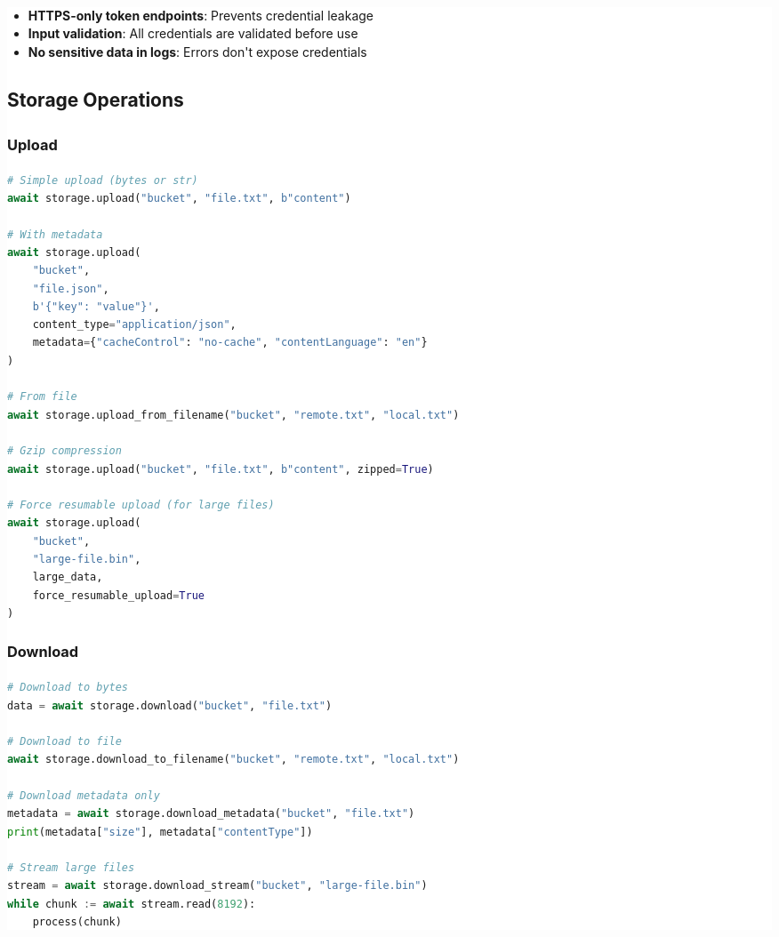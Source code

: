 - **HTTPS-only token endpoints**: Prevents credential leakage
- **Input validation**: All credentials are validated before use
- **No sensitive data in logs**: Errors don't expose credentials

## Storage Operations

### Upload

```python
# Simple upload (bytes or str)
await storage.upload("bucket", "file.txt", b"content")

# With metadata
await storage.upload(
    "bucket",
    "file.json",
    b'{"key": "value"}',
    content_type="application/json",
    metadata={"cacheControl": "no-cache", "contentLanguage": "en"}
)

# From file
await storage.upload_from_filename("bucket", "remote.txt", "local.txt")

# Gzip compression
await storage.upload("bucket", "file.txt", b"content", zipped=True)

# Force resumable upload (for large files)
await storage.upload(
    "bucket",
    "large-file.bin",
    large_data,
    force_resumable_upload=True
)
```

### Download

```python
# Download to bytes
data = await storage.download("bucket", "file.txt")

# Download to file
await storage.download_to_filename("bucket", "remote.txt", "local.txt")

# Download metadata only
metadata = await storage.download_metadata("bucket", "file.txt")
print(metadata["size"], metadata["contentType"])

# Stream large files
stream = await storage.download_stream("bucket", "large-file.bin")
while chunk := await stream.read(8192):
    process(chunk)
```
